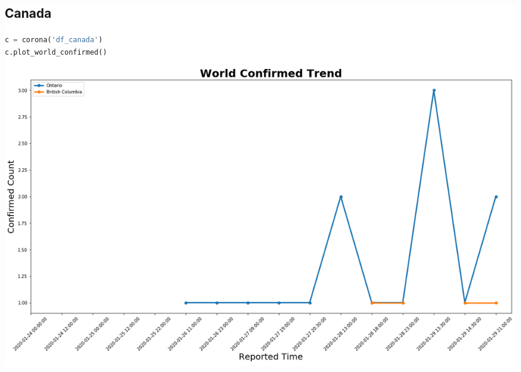 
## Canada


```python
c = corona('df_canada')
c.plot_world_confirmed()
```


![png](/assets/img/post_img/2020-01-30-corona/output_62_0.png)

